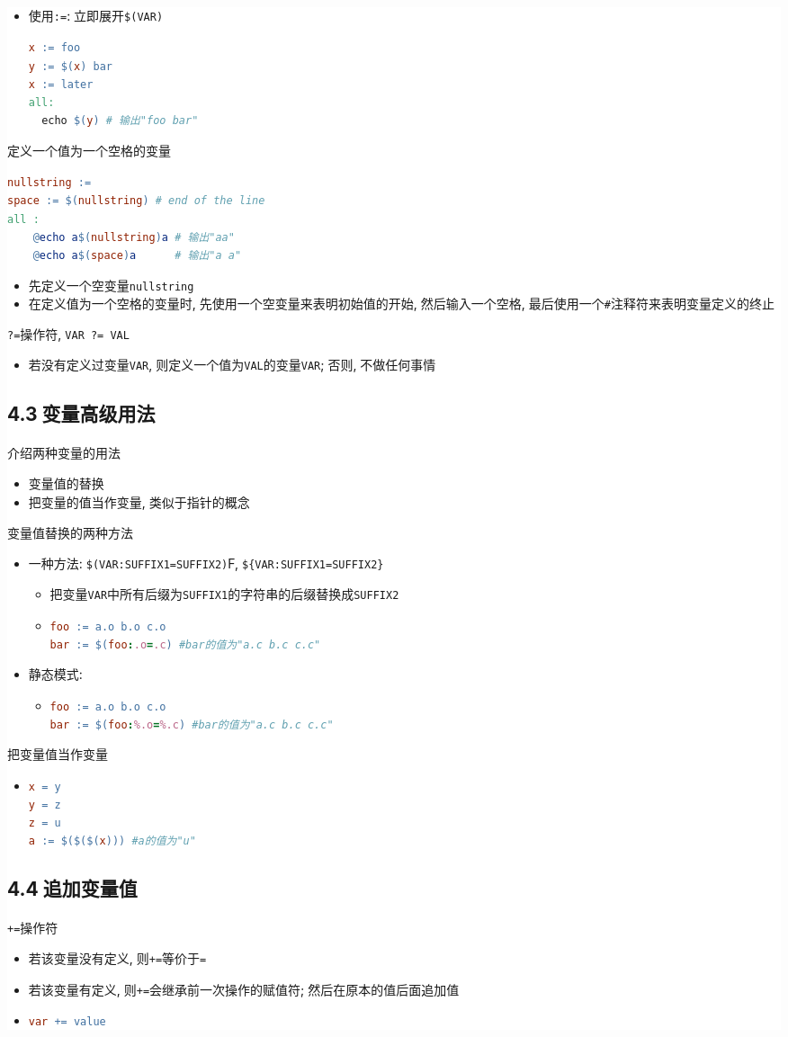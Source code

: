 * 使用`:=`: 立即展开`$(VAR)`

  ```makefile
  x := foo
  y := $(x) bar
  x := later
  all:
  	echo $(y) # 输出"foo bar"
  ```

定义一个值为一个空格的变量

```makefile
nullstring :=
space := $(nullstring) # end of the line
all :
	@echo a$(nullstring)a # 输出"aa"
	@echo a$(space)a	  # 输出"a a"
```

* 先定义一个空变量`nullstring`
* 在定义值为一个空格的变量时, 先使用一个空变量来表明初始值的开始, 然后输入一个空格, 最后使用一个`#`注释符来表明变量定义的终止

`?=`操作符, `VAR ?= VAL`

* 若没有定义过变量`VAR`, 则定义一个值为`VAL`的变量`VAR`; 否则, 不做任何事情

## 4.3 变量高级用法

介绍两种变量的用法

* 变量值的替换
* 把变量的值当作变量, 类似于指针的概念

变量值替换的两种方法

* 一种方法: `$(VAR:SUFFIX1=SUFFIX2)`F, `${VAR:SUFFIX1=SUFFIX2}`

  * 把变量`VAR`中所有后缀为`SUFFIX1`的字符串的后缀替换成`SUFFIX2`

  * ```makefile
    foo := a.o b.o c.o
    bar := $(foo:.o=.c) #bar的值为"a.c b.c c.c"
    ```

* 静态模式:

  * ```makefile
    foo := a.o b.o c.o
    bar := $(foo:%.o=%.c) #bar的值为"a.c b.c c.c"
    ```

把变量值当作变量

* ```makefile
  x = y
  y = z
  z = u
  a := $($($(x))) #a的值为"u"
  ```

## 4.4 追加变量值

`+=`操作符

* 若该变量没有定义, 则`+=`等价于`=`

* 若该变量有定义, 则`+=`会继承前一次操作的赋值符; 然后在原本的值后面追加值

* ```makefile
  var += value
  ```
